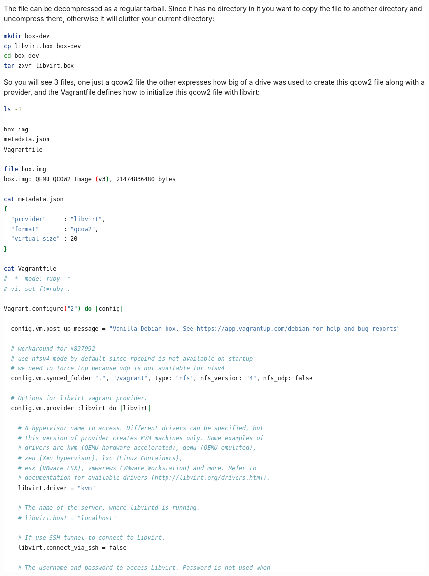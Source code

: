 The file can be decompressed as a regular tarball. Since it has no
directory in it you want to copy the file to another directory and uncompress
there, otherwise it will clutter your current directory:

```bash
mkdir box-dev
cp libvirt.box box-dev
cd box-dev
tar zxvf libvirt.box
```

So you will see 3 files, one just a qcow2 file the other expresses
how big of a drive was used to create this qcow2 file along with a
provider, and the Vagrantfile defines how to initialize this qcow2 file
with libvirt:

```bash
ls -1

box.img
metadata.json
Vagrantfile

file box.img
box.img: QEMU QCOW2 Image (v3), 21474836480 bytes

cat metadata.json
{
  "provider"     : "libvirt",
  "format"       : "qcow2",
  "virtual_size" : 20
}

cat Vagrantfile
# -*- mode: ruby -*-
# vi: set ft=ruby :

Vagrant.configure("2") do |config|

  config.vm.post_up_message = "Vanilla Debian box. See https://app.vagrantup.com/debian for help and bug reports"

  # workaround for #837992
  # use nfsv4 mode by default since rpcbind is not available on startup
  # we need to force tcp because udp is not available for nfsv4
  config.vm.synced_folder ".", "/vagrant", type: "nfs", nfs_version: "4", nfs_udp: false

  # Options for libvirt vagrant provider.
  config.vm.provider :libvirt do |libvirt|

    # A hypervisor name to access. Different drivers can be specified, but
    # this version of provider creates KVM machines only. Some examples of
    # drivers are kvm (QEMU hardware accelerated), qemu (QEMU emulated),
    # xen (Xen hypervisor), lxc (Linux Containers),
    # esx (VMware ESX), vmwarews (VMware Workstation) and more. Refer to
    # documentation for available drivers (http://libvirt.org/drivers.html).
    libvirt.driver = "kvm"

    # The name of the server, where libvirtd is running.
    # libvirt.host = "localhost"

    # If use SSH tunnel to connect to Libvirt.
    libvirt.connect_via_ssh = false

    # The username and password to access Libvirt. Password is not used when
```